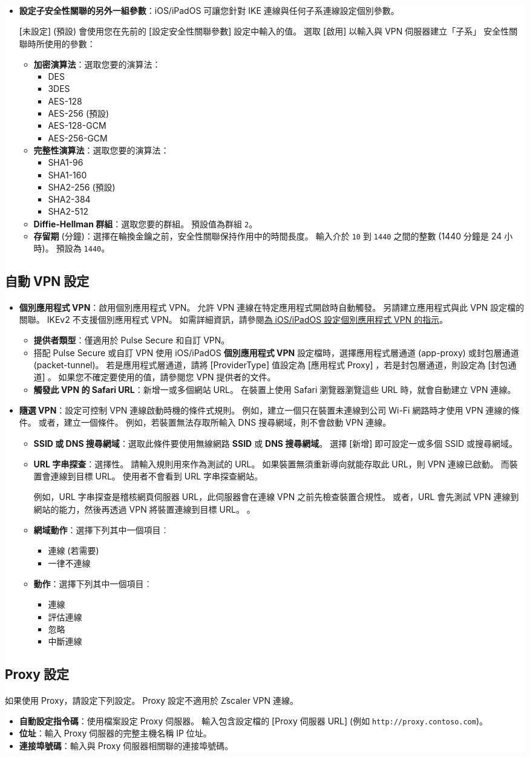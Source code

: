 - **設定子安全性關聯的另外一組參數**：iOS/iPadOS 可讓您針對 IKE 連線與任何子系連線設定個別參數。 

  [未設定]  \(預設\) 會使用您在先前的 [設定安全性關聯參數]  設定中輸入的值。 選取 [啟用]  以輸入與 VPN 伺服器建立「子系」  安全性關聯時所使用的參數：
  - **加密演算法**：選取您要的演算法：
    - DES
    - 3DES
    - AES-128
    - AES-256 (預設)
    - AES-128-GCM
    - AES-256-GCM
  - **完整性演算法**：選取您要的演算法：
    - SHA1-96
    - SHA1-160
    - SHA2-256 (預設)
    - SHA2-384
    - SHA2-512
  - **Diffie-Hellman 群組**：選取您要的群組。 預設值為群組 `2`。
  - **存留期** (分鐘)：選擇在輪換金鑰之前，安全性關聯保持作用中的時間長度。 輸入介於 `10` 到 `1440` 之間的整數 (1440 分鐘是 24 小時)。 預設為 `1440`。

## <a name="automatic-vpn-settings"></a>自動 VPN 設定

- **個別應用程式 VPN**：啟用個別應用程式 VPN。 允許 VPN 連線在特定應用程式開啟時自動觸發。 另請建立應用程式與此 VPN 設定檔的關聯。 IKEv2 不支援個別應用程式 VPN。 如需詳細資訊，請參閱[為 iOS/iPadOS 設定個別應用程式 VPN 的指示](vpn-setting-configure-per-app.md)。 
  - **提供者類型**：僅適用於 Pulse Secure 和自訂 VPN。
  - 搭配 Pulse Secure 或自訂 VPN 使用 iOS/iPadOS **個別應用程式 VPN** 設定檔時，選擇應用程式層通道 (app-proxy) 或封包層通道 (packet-tunnel)。 若是應用程式層通道，請將 [ProviderType]  值設定為 [應用程式 Proxy]  ，若是封包層通道，則設定為 [封包通道]  。 如果您不確定要使用的值，請參閱您 VPN 提供者的文件。
  - **觸發此 VPN 的 Safari URL**：新增一或多個網站 URL。 在裝置上使用 Safari 瀏覽器瀏覽這些 URL 時，就會自動建立 VPN 連線。

- **隨選 VPN**：設定可控制 VPN 連線啟動時機的條件式規則。 例如，建立一個只在裝置未連線到公司 Wi-Fi 網路時才使用 VPN 連線的條件。 或者，建立一個條件。 例如，若裝置無法存取所輸入 DNS 搜尋網域，則不會啟動 VPN 連線。

  - **SSID 或 DNS 搜尋網域**：選取此條件要使用無線網路 **SSID** 或 **DNS 搜尋網域**。 選擇 [新增]  即可設定一或多個 SSID 或搜尋網域。
  - **URL 字串探查**：選擇性。 請輸入規則用來作為測試的 URL。 如果裝置無須重新導向就能存取此 URL，則 VPN 連線已啟動。 而裝置會連線到目標 URL。 使用者不會看到 URL 字串探查網站。

    例如，URL 字串探查是稽核網頁伺服器 URL，此伺服器會在連線 VPN 之前先檢查裝置合規性。 或者，URL 會先測試 VPN 連線到網站的能力，然後再透過 VPN 將裝置連線到目標 URL。
。
  - **網域動作**：選擇下列其中一個項目︰
    - 連線 (若需要)
    - 一律不連線
  - **動作**：選擇下列其中一個項目︰
    - 連線
    - 評估連線
    - 忽略
    - 中斷連線

## <a name="proxy-settings"></a>Proxy 設定

如果使用 Proxy，請設定下列設定。 Proxy 設定不適用於 Zscaler VPN 連線。  

- **自動設定指令碼**：使用檔案設定 Proxy 伺服器。 輸入包含設定檔的 [Proxy 伺服器 URL]  (例如 `http://proxy.contoso.com`)。
- **位址**：輸入 Proxy 伺服器的完整主機名稱 IP 位址。
- **連接埠號碼**：輸入與 Proxy 伺服器相關聯的連接埠號碼。
